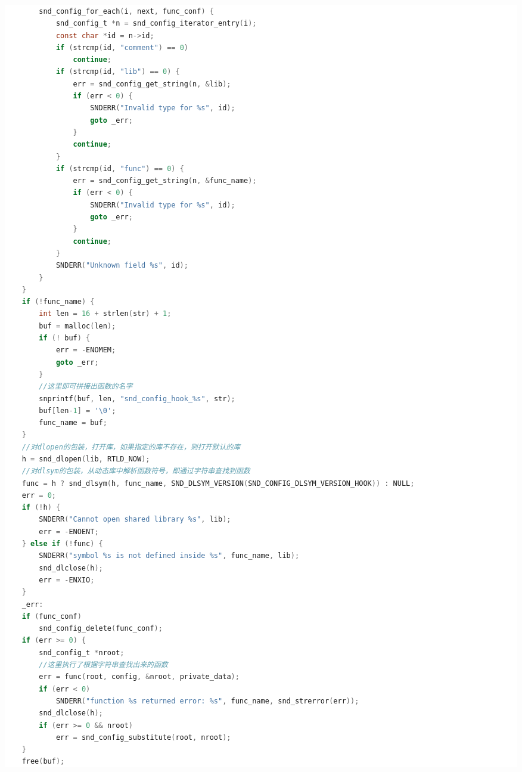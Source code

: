 ```c
        snd_config_for_each(i, next, func_conf) {
            snd_config_t *n = snd_config_iterator_entry(i);
            const char *id = n->id;
            if (strcmp(id, "comment") == 0)
                continue;
            if (strcmp(id, "lib") == 0) {
                err = snd_config_get_string(n, &lib);
                if (err < 0) {
                    SNDERR("Invalid type for %s", id);
                    goto _err;
                }
                continue;
            }
            if (strcmp(id, "func") == 0) {
                err = snd_config_get_string(n, &func_name);
                if (err < 0) {
                    SNDERR("Invalid type for %s", id);
                    goto _err;
                }
                continue;
            }
            SNDERR("Unknown field %s", id);
        }
    }
    if (!func_name) {
        int len = 16 + strlen(str) + 1;
        buf = malloc(len);
        if (! buf) {
            err = -ENOMEM;
            goto _err;
        }
        //这里即可拼接出函数的名字
        snprintf(buf, len, "snd_config_hook_%s", str);
        buf[len-1] = '\0';
        func_name = buf;
    }
    //对dlopen的包装，打开库，如果指定的库不存在，则打开默认的库
    h = snd_dlopen(lib, RTLD_NOW);
    //对dlsym的包装，从动态库中解析函数符号，即通过字符串查找到函数
    func = h ? snd_dlsym(h, func_name, SND_DLSYM_VERSION(SND_CONFIG_DLSYM_VERSION_HOOK)) : NULL;
    err = 0;
    if (!h) {
        SNDERR("Cannot open shared library %s", lib);
        err = -ENOENT;
    } else if (!func) {
        SNDERR("symbol %s is not defined inside %s", func_name, lib);
        snd_dlclose(h);
        err = -ENXIO;
    }
    _err:
    if (func_conf)
        snd_config_delete(func_conf);
    if (err >= 0) {
        snd_config_t *nroot;
        //这里执行了根据字符串查找出来的函数
        err = func(root, config, &nroot, private_data);
        if (err < 0)
            SNDERR("function %s returned error: %s", func_name, snd_strerror(err));
        snd_dlclose(h);
        if (err >= 0 && nroot)
            err = snd_config_substitute(root, nroot);
    }
    free(buf);
```